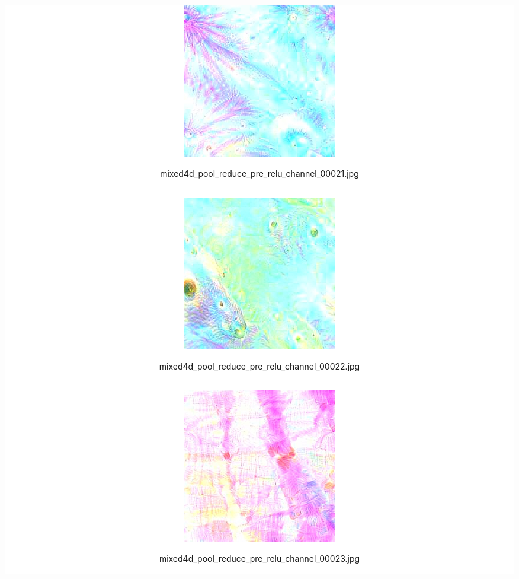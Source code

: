 <p align="center">  <img src="mixed4d_pool_reduce_pre_relu_channel_00021.jpg?"> </p><p align="center">mixed4d_pool_reduce_pre_relu_channel_00021.jpg</p>

***

<p align="center">  <img src="mixed4d_pool_reduce_pre_relu_channel_00022.jpg?"> </p><p align="center">mixed4d_pool_reduce_pre_relu_channel_00022.jpg</p>

***

<p align="center">  <img src="mixed4d_pool_reduce_pre_relu_channel_00023.jpg?"> </p><p align="center">mixed4d_pool_reduce_pre_relu_channel_00023.jpg</p>

***
